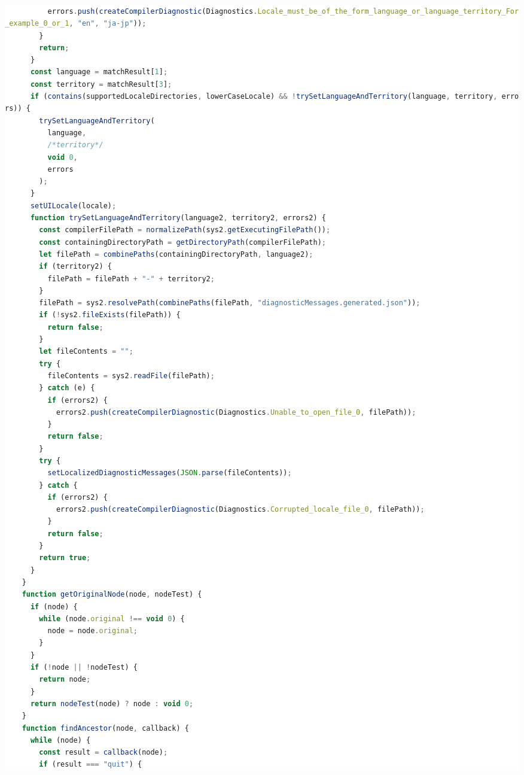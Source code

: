 ```javascript
          errors.push(createCompilerDiagnostic(Diagnostics.Locale_must_be_of_the_form_language_or_language_territory_For_example_0_or_1, "en", "ja-jp"));
        }
        return;
      }
      const language = matchResult[1];
      const territory = matchResult[3];
      if (contains(supportedLocaleDirectories, lowerCaseLocale) && !trySetLanguageAndTerritory(language, territory, errors)) {
        trySetLanguageAndTerritory(
          language,
          /*territory*/
          void 0,
          errors
        );
      }
      setUILocale(locale);
      function trySetLanguageAndTerritory(language2, territory2, errors2) {
        const compilerFilePath = normalizePath(sys2.getExecutingFilePath());
        const containingDirectoryPath = getDirectoryPath(compilerFilePath);
        let filePath = combinePaths(containingDirectoryPath, language2);
        if (territory2) {
          filePath = filePath + "-" + territory2;
        }
        filePath = sys2.resolvePath(combinePaths(filePath, "diagnosticMessages.generated.json"));
        if (!sys2.fileExists(filePath)) {
          return false;
        }
        let fileContents = "";
        try {
          fileContents = sys2.readFile(filePath);
        } catch (e) {
          if (errors2) {
            errors2.push(createCompilerDiagnostic(Diagnostics.Unable_to_open_file_0, filePath));
          }
          return false;
        }
        try {
          setLocalizedDiagnosticMessages(JSON.parse(fileContents));
        } catch {
          if (errors2) {
            errors2.push(createCompilerDiagnostic(Diagnostics.Corrupted_locale_file_0, filePath));
          }
          return false;
        }
        return true;
      }
    }
    function getOriginalNode(node, nodeTest) {
      if (node) {
        while (node.original !== void 0) {
          node = node.original;
        }
      }
      if (!node || !nodeTest) {
        return node;
      }
      return nodeTest(node) ? node : void 0;
    }
    function findAncestor(node, callback) {
      while (node) {
        const result = callback(node);
        if (result === "quit") {
```
